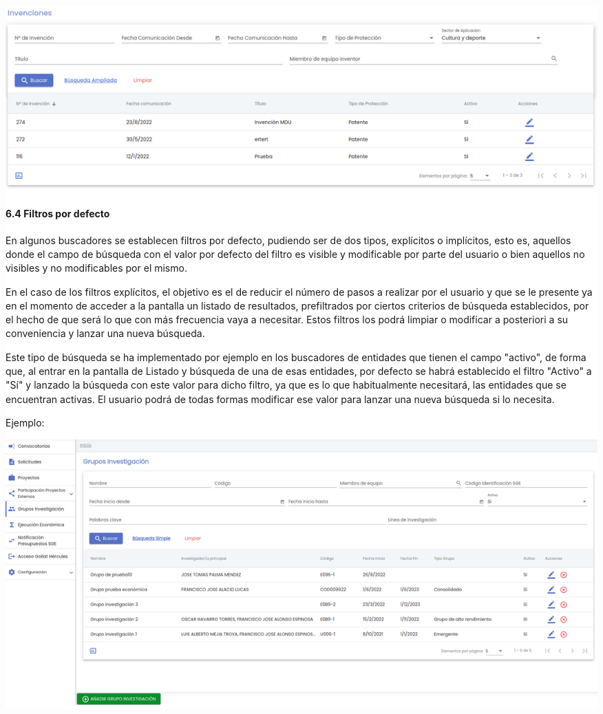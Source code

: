 ![](/attachments/597852732/597883033.png)

#### 6\.4 Filtros por defecto

En algunos buscadores se establecen filtros por defecto, pudiendo ser de dos tipos, explícitos o implícitos, esto es, aquellos donde el campo de búsqueda con el valor por defecto del filtro es visible y modificable por parte del usuario o bien aquellos no visibles y no modificables por el mismo.

En el caso de los filtros explícitos, el objetivo es el de reducir el número de pasos a realizar por el usuario y que se le presente ya en el momento de acceder a la pantalla un listado de resultados, prefiltrados por ciertos criterios de búsqueda establecidos, por el hecho de que será lo que con más frecuencia vaya a necesitar. Estos filtros los podrá limpiar o modificar a posteriori a su conveniencia y lanzar una nueva búsqueda.

Este tipo de búsqueda se ha implementado por ejemplo en los buscadores de entidades que tienen el campo "activo", de forma que, al entrar en la pantalla de Listado y búsqueda de una de esas entidades, por defecto se habrá establecido el filtro "Activo" a "Sí" y lanzado la búsqueda con este valor para dicho filtro, ya que es lo que habitualmente necesitará, las entidades que se encuentran activas. El usuario podrá de todas formas modificar ese valor para lanzar una nueva búsqueda si lo necesita.

Ejemplo:

![](/attachments/597852732/597883050.png)
